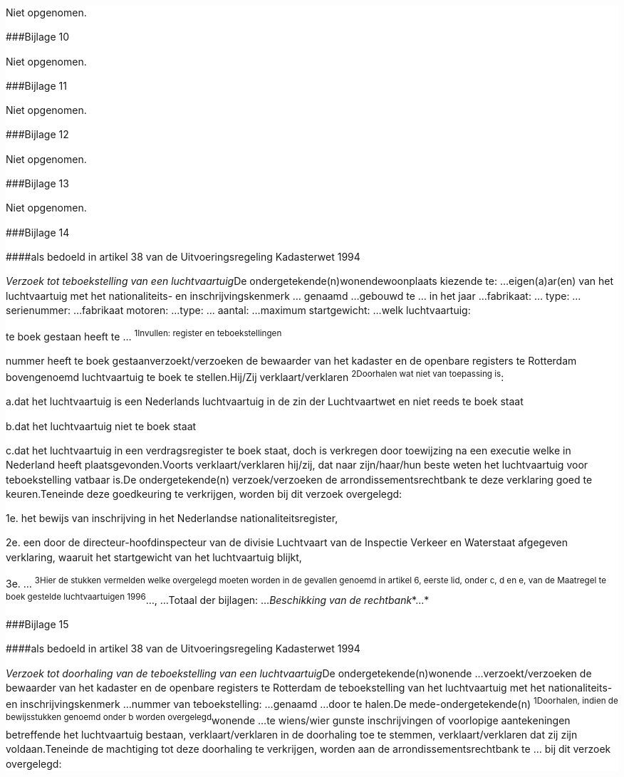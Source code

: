 Niet opgenomen.

###Bijlage 10 

Niet opgenomen.

###Bijlage 11 

Niet opgenomen.

###Bijlage 12 

Niet opgenomen.

###Bijlage 13 

Niet opgenomen.

###Bijlage 14 

####als bedoeld in artikel 38  van de Uitvoeringsregeling Kadasterwet 1994

*Verzoek tot teboekstelling van een luchtvaartuig*De ondergetekende(n)wonendewoonplaats kiezende te: …eigen(a)ar(en) van het luchtvaartuig met het nationaliteits- en inschrijvingskenmerk … genaamd …gebouwd te … in het jaar …fabrikaat: … type: …serienummer: …fabrikaat motoren: …type: … aantal: …maximum startgewicht: …welk luchtvaartuig:

te boek gestaan heeft te … <sup>1Invullen: register en teboekstellingen</sup>

nummer heeft te boek gestaanverzoekt/verzoeken de bewaarder van het kadaster en de openbare registers te Rotterdam bovengenoemd luchtvaartuig te boek te stellen.Hij/Zij verklaart/verklaren <sup>2Doorhalen wat niet van toepassing is</sup>:

a.dat het luchtvaartuig is een Nederlands luchtvaartuig in de zin der Luchtvaartwet en niet reeds te boek staat

b.dat het luchtvaartuig niet te boek staat

c.dat het luchtvaartuig in een verdragsregister te boek staat, doch is verkregen door toewijzing na een executie welke in Nederland heeft plaatsgevonden.Voorts verklaart/verklaren hij/zij, dat naar zijn/haar/hun beste weten het luchtvaartuig voor teboekstelling vatbaar is.De ondergetekende(n) verzoek/verzoeken de arrondissementsrechtbank te deze verklaring goed te keuren.Teneinde deze goedkeuring te verkrijgen, worden bij dit verzoek overgelegd:

1e. het bewijs van inschrijving in het Nederlandse nationaliteitsregister,

2e. een door de directeur-hoofdinspecteur van de divisie Luchtvaart van de Inspectie Verkeer en Waterstaat afgegeven verklaring, waaruit het startgewicht van het luchtvaartuig blijkt,

3e. … <sup>3Hier de stukken vermelden welke overgelegd moeten worden in de gevallen genoemd in artikel 6, eerste lid, onder c, d en e, van de Maatregel te boek gestelde luchtvaartuigen 1996</sup>…, …Totaal der bijlagen: …*Beschikking van de rechtbank**...*

###Bijlage 15 

####als bedoeld in artikel 38  van de Uitvoeringsregeling Kadasterwet 1994

*Verzoek tot doorhaling van de teboekstelling van een luchtvaartuig*De ondergetekende(n)wonende …verzoekt/verzoeken de bewaarder van het kadaster en de openbare registers te Rotterdam de teboekstelling van het luchtvaartuig met het nationaliteits- en inschrijvingskenmerk …nummer van teboekstelling: …genaamd …door te halen.De mede-ondergetekende(n) <sup>1Doorhalen, indien de bewijsstukken genoemd onder b worden overgelegd</sup>wonende …te wiens/wier gunste inschrijvingen of voorlopige aantekeningen betreffende het luchtvaartuig bestaan, verklaart/verklaren in de doorhaling toe te stemmen, verklaart/verklaren dat zij zijn voldaan.Teneinde de machtiging tot deze doorhaling te verkrijgen, worden aan de arrondissementsrechtbank te … bij dit verzoek overgelegd:
